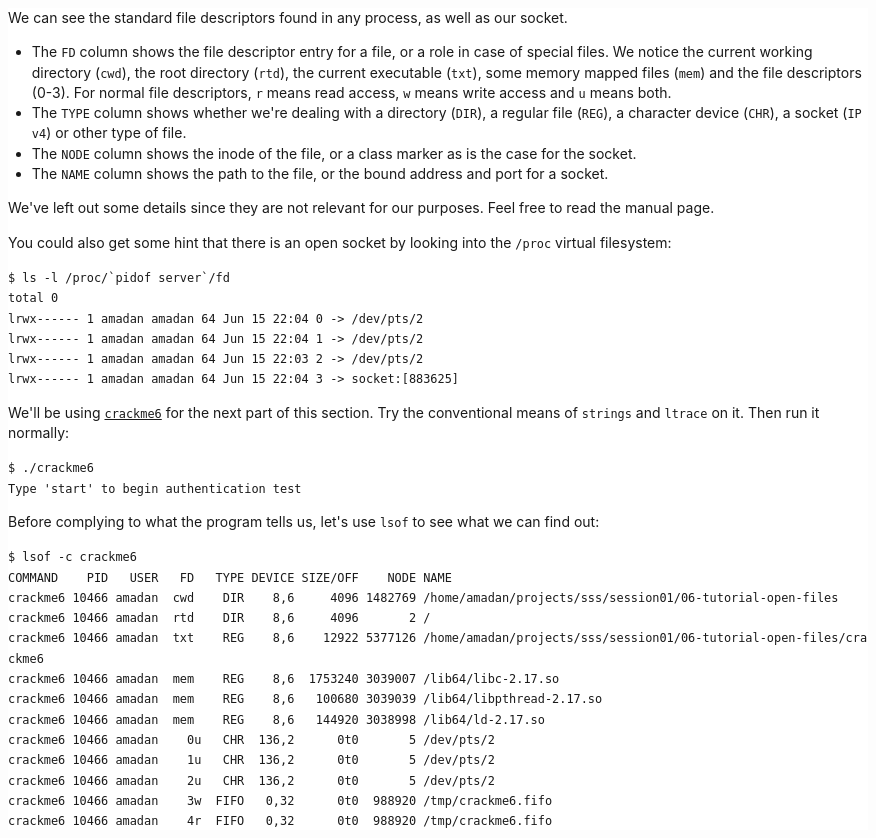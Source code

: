 We can see the standard file descriptors found in any process, as well as our socket.

- The `FD` column shows the file descriptor entry for a file, or a role in case of special files.
  We notice the current working directory (`cwd`), the root directory (`rtd`), the current executable (`txt`), some memory mapped files (`mem`) and the file descriptors (0-3).
  For normal file descriptors, `r` means read access, `w` means write access and `u` means both.
- The `TYPE` column shows whether we're dealing with a directory (`DIR`), a regular file (`REG`), a character device (`CHR`), a socket (`IPv4`) or other type of file.
- The `NODE` column shows the inode of the file, or a class marker as is the case for the socket.
- The `NAME` column shows the path to the file, or the bound address and port for a socket.

We've left out some details since they are not relevant for our purposes.
Feel free to read the manual page.

You could also get some hint that there is an open socket by looking into the `/proc` virtual filesystem:

```console
$ ls -l /proc/`pidof server`/fd
total 0
lrwx------ 1 amadan amadan 64 Jun 15 22:04 0 -> /dev/pts/2
lrwx------ 1 amadan amadan 64 Jun 15 22:04 1 -> /dev/pts/2
lrwx------ 1 amadan amadan 64 Jun 15 22:03 2 -> /dev/pts/2
lrwx------ 1 amadan amadan 64 Jun 15 22:04 3 -> socket:[883625]
```

We'll be using [`crackme6`](./activities/06-tutorial-open-files/src) for the next part of this section.
Try the conventional means of `strings` and `ltrace` on it.
Then run it normally:

```console
$ ./crackme6
Type 'start' to begin authentication test
```

Before complying to what the program tells us, let's use `lsof` to see what we can find out:

```console
$ lsof -c crackme6
COMMAND    PID   USER   FD   TYPE DEVICE SIZE/OFF    NODE NAME
crackme6 10466 amadan  cwd    DIR    8,6     4096 1482769 /home/amadan/projects/sss/session01/06-tutorial-open-files
crackme6 10466 amadan  rtd    DIR    8,6     4096       2 /
crackme6 10466 amadan  txt    REG    8,6    12922 5377126 /home/amadan/projects/sss/session01/06-tutorial-open-files/crackme6
crackme6 10466 amadan  mem    REG    8,6  1753240 3039007 /lib64/libc-2.17.so
crackme6 10466 amadan  mem    REG    8,6   100680 3039039 /lib64/libpthread-2.17.so
crackme6 10466 amadan  mem    REG    8,6   144920 3038998 /lib64/ld-2.17.so
crackme6 10466 amadan    0u   CHR  136,2      0t0       5 /dev/pts/2
crackme6 10466 amadan    1u   CHR  136,2      0t0       5 /dev/pts/2
crackme6 10466 amadan    2u   CHR  136,2      0t0       5 /dev/pts/2
crackme6 10466 amadan    3w  FIFO   0,32      0t0  988920 /tmp/crackme6.fifo
crackme6 10466 amadan    4r  FIFO   0,32      0t0  988920 /tmp/crackme6.fifo
```
